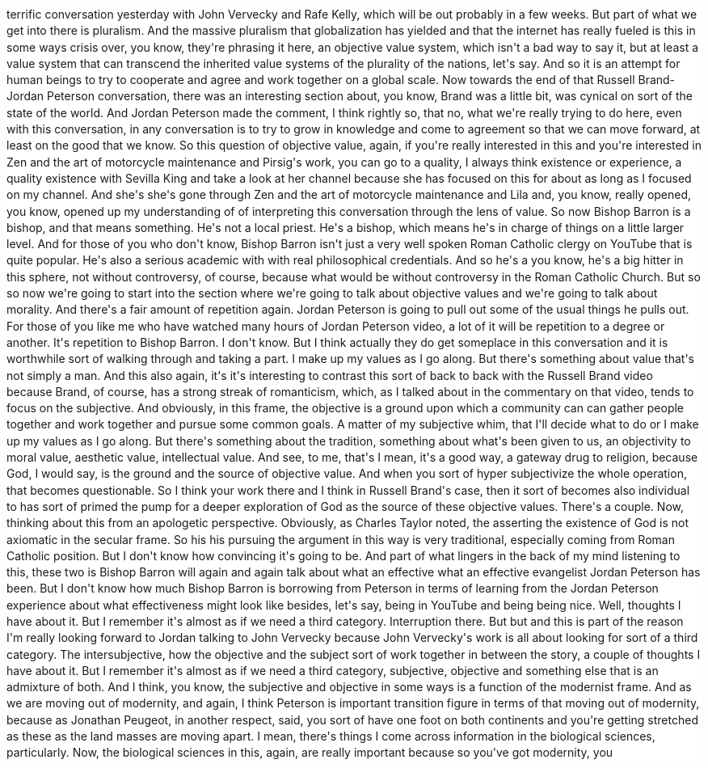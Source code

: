 terrific conversation yesterday with John Vervecky and Rafe Kelly, which will be out probably in a few weeks. But part of what we get into there is pluralism. And the massive pluralism that globalization has yielded and that the internet has really fueled is this in some ways crisis over, you know, they're phrasing it here, an objective value system, which isn't a bad way to say it, but at least a value system that can transcend the inherited value systems of the plurality of the nations, let's say. And so it is an attempt for human beings to try to cooperate and agree and work together on a global scale. Now towards the end of that Russell Brand-Jordan Peterson conversation, there was an interesting section about, you know, Brand was a little bit, was cynical on sort of the state of the world. And Jordan Peterson made the comment, I think rightly so, that no, what we're really trying to do here, even with this conversation, in any conversation is to try to grow in knowledge and come to agreement so that we can move forward, at least on the good that we know. So this question of objective value, again, if you're really interested in this and you're interested in Zen and the art of motorcycle maintenance and Pirsig's work, you can go to a quality, I always think existence or experience, a quality existence with Sevilla King and take a look at her channel because she has focused on this for about as long as I focused on my channel. And she's she's gone through Zen and the art of motorcycle maintenance and Lila and, you know, really opened, you know, opened up my understanding of of interpreting this conversation through the lens of value. So now Bishop Barron is a bishop, and that means something. He's not a local priest. He's a bishop, which means he's in charge of things on a little larger level. And for those of you who don't know, Bishop Barron isn't just a very well spoken Roman Catholic clergy on YouTube that is quite popular. He's also a serious academic with with real philosophical credentials. And so he's a you know, he's a big hitter in this sphere, not without controversy, of course, because what would be without controversy in the Roman Catholic Church. But so so now we're going to start into the section where we're going to talk about objective values and we're going to talk about morality. And there's a fair amount of repetition again. Jordan Peterson is going to pull out some of the usual things he pulls out. For those of you like me who have watched many hours of Jordan Peterson video, a lot of it will be repetition to a degree or another. It's repetition to Bishop Barron. I don't know. But I think actually they do get someplace in this conversation and it is worthwhile sort of walking through and taking a part. I make up my values as I go along. But there's something about value that's not simply a man. And this also again, it's it's interesting to contrast this sort of back to back with the Russell Brand video because Brand, of course, has a strong streak of romanticism, which, as I talked about in the commentary on that video, tends to focus on the subjective. And obviously, in this frame, the objective is a ground upon which a community can can gather people together and work together and pursue some common goals. A matter of my subjective whim, that I'll decide what to do or I make up my values as I go along. But there's something about the tradition, something about what's been given to us, an objectivity to moral value, aesthetic value, intellectual value. And see, to me, that's I mean, it's a good way, a gateway drug to religion, because God, I would say, is the ground and the source of objective value. And when you sort of hyper subjectivize the whole operation, that becomes questionable. So I think your work there and I think in Russell Brand's case, then it sort of becomes also individual to has sort of primed the pump for a deeper exploration of God as the source of these objective values. There's a couple. Now, thinking about this from an apologetic perspective. Obviously, as Charles Taylor noted, the asserting the existence of God is not axiomatic in the secular frame. So his his pursuing the argument in this way is very traditional, especially coming from Roman Catholic position. But I don't know how convincing it's going to be. And part of what lingers in the back of my mind listening to this, these two is Bishop Barron will again and again talk about what an effective what an effective evangelist Jordan Peterson has been. But I don't know how much Bishop Barron is borrowing from Peterson in terms of learning from the Jordan Peterson experience about what effectiveness might look like besides, let's say, being in YouTube and being being nice. Well, thoughts I have about it. But I remember it's almost as if we need a third category. Interruption there. But but and this is part of the reason I'm really looking forward to Jordan talking to John Vervecky because John Vervecky's work is all about looking for sort of a third category. The intersubjective, how the objective and the subject sort of work together in between the story, a couple of thoughts I have about it. But I remember it's almost as if we need a third category, subjective, objective and something else that is an admixture of both. And I think, you know, the subjective and objective in some ways is a function of the modernist frame. And as we are moving out of modernity, and again, I think Peterson is important transition figure in terms of that moving out of modernity, because as Jonathan Peugeot, in another respect, said, you sort of have one foot on both continents and you're getting stretched as these as the land masses are moving apart. I mean, there's things I come across information in the biological sciences, particularly. Now, the biological sciences in this, again, are really important because so you've got modernity, you